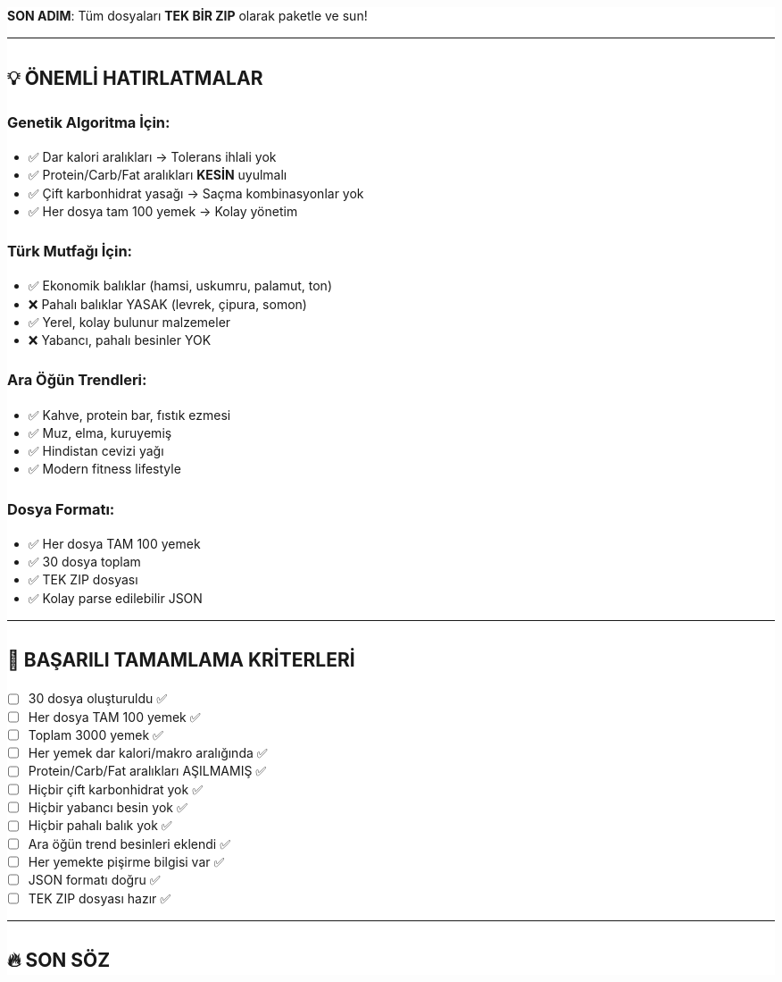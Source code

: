 **SON ADIM**: Tüm dosyaları **TEK BİR ZIP** olarak paketle ve sun!

---

## 💡 ÖNEMLİ HATIRLATMALAR

### Genetik Algoritma İçin:
- ✅ Dar kalori aralıkları → Tolerans ihlali yok
- ✅ Protein/Carb/Fat aralıkları **KESİN** uyulmalı
- ✅ Çift karbonhidrat yasağı → Saçma kombinasyonlar yok
- ✅ Her dosya tam 100 yemek → Kolay yönetim

### Türk Mutfağı İçin:
- ✅ Ekonomik balıklar (hamsi, uskumru, palamut, ton)
- ❌ Pahalı balıklar YASAK (levrek, çipura, somon)
- ✅ Yerel, kolay bulunur malzemeler
- ❌ Yabancı, pahalı besinler YOK

### Ara Öğün Trendleri:
- ✅ Kahve, protein bar, fıstık ezmesi
- ✅ Muz, elma, kuruyemiş
- ✅ Hindistan cevizi yağı
- ✅ Modern fitness lifestyle

### Dosya Formatı:
- ✅ Her dosya TAM 100 yemek
- ✅ 30 dosya toplam
- ✅ TEK ZIP dosyası
- ✅ Kolay parse edilebilir JSON

---

## 🎯 BAŞARILI TAMAMLAMA KRİTERLERİ

- [ ] 30 dosya oluşturuldu ✅
- [ ] Her dosya TAM 100 yemek ✅
- [ ] Toplam 3000 yemek ✅
- [ ] Her yemek dar kalori/makro aralığında ✅
- [ ] Protein/Carb/Fat aralıkları AŞILMAMIŞ ✅
- [ ] Hiçbir çift karbonhidrat yok ✅
- [ ] Hiçbir yabancı besin yok ✅
- [ ] Hiçbir pahalı balık yok ✅
- [ ] Ara öğün trend besinleri eklendi ✅
- [ ] Her yemekte pişirme bilgisi var ✅
- [ ] JSON formatı doğru ✅
- [ ] TEK ZIP dosyası hazır ✅

---

## 🔥 SON SÖZ

